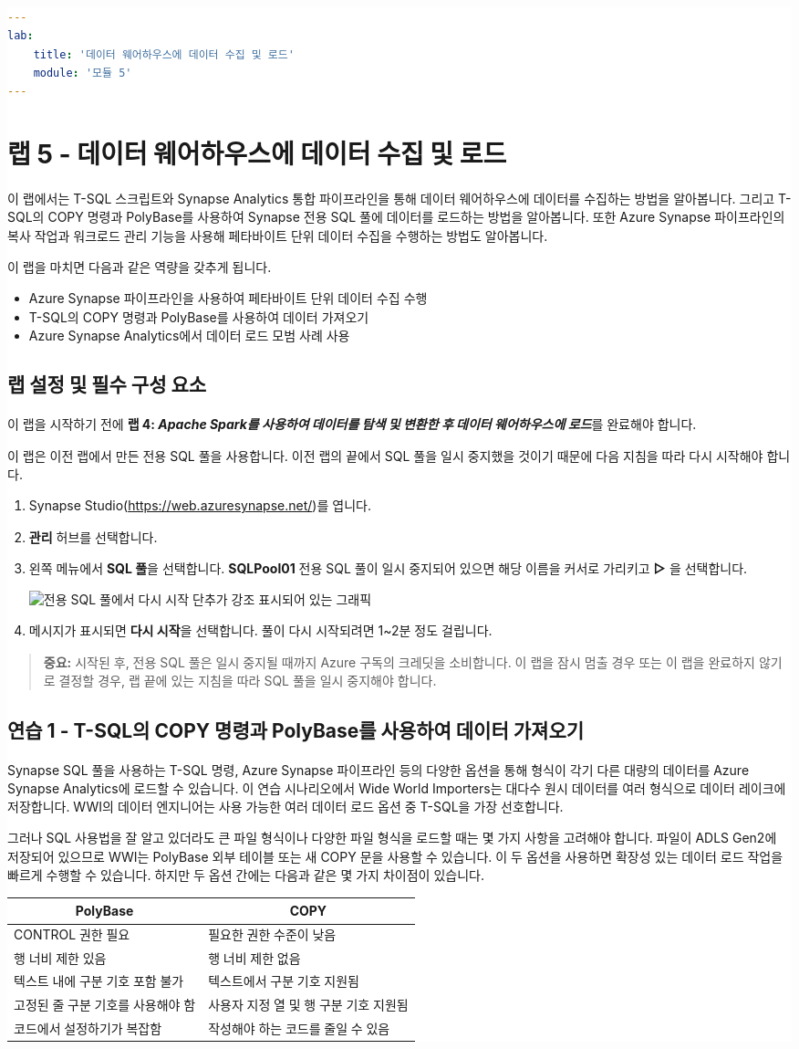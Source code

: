 ```yaml
---
lab:
    title: '데이터 웨어하우스에 데이터 수집 및 로드'
    module: '모듈 5'
---
```


# 랩 5 - 데이터 웨어하우스에 데이터 수집 및 로드

이 랩에서는 T-SQL 스크립트와 Synapse Analytics 통합 파이프라인을 통해 데이터 웨어하우스에 데이터를 수집하는 방법을 알아봅니다. 그리고 T-SQL의 COPY 명령과 PolyBase를 사용하여 Synapse 전용 SQL 풀에 데이터를 로드하는 방법을 알아봅니다. 또한 Azure Synapse 파이프라인의 복사 작업과 워크로드 관리 기능을 사용해 페타바이트 단위 데이터 수집을 수행하는 방법도 알아봅니다.

이 랩을 마치면 다음과 같은 역량을 갖추게 됩니다.

- Azure Synapse 파이프라인을 사용하여 페타바이트 단위 데이터 수집 수행
- T-SQL의 COPY 명령과 PolyBase를 사용하여 데이터 가져오기
- Azure Synapse Analytics에서 데이터 로드 모범 사례 사용

## 랩 설정 및 필수 구성 요소

이 랩을 시작하기 전에 **랩 4: *Apache Spark를 사용하여 데이터를 탐색 및 변환한 후 데이터 웨어하우스에 로드***를 완료해야 합니다.

이 랩은 이전 랩에서 만든 전용 SQL 풀을 사용합니다. 이전 랩의 끝에서 SQL 풀을 일시 중지했을 것이기 때문에 다음 지침을 따라 다시 시작해야 합니다.

1. Synapse Studio(<https://web.azuresynapse.net/>)를 엽니다.
2. **관리** 허브를 선택합니다.
3. 왼쪽 메뉴에서 **SQL 풀**을 선택합니다. **SQLPool01** 전용 SQL 풀이 일시 중지되어 있으면 해당 이름을 커서로 가리키고 **&#9655;** 을 선택합니다.

    ![전용 SQL 풀에서 다시 시작 단추가 강조 표시되어 있는 그래픽](images/resume-dedicated-sql-pool.png "Resume")

4. 메시지가 표시되면 **다시 시작**을 선택합니다. 풀이 다시 시작되려면 1~2분 정도 걸립니다.

> **중요:** 시작된 후, 전용 SQL 풀은 일시 중지될 때까지 Azure 구독의 크레딧을 소비합니다. 이 랩을 잠시 멈출 경우 또는 이 랩을 완료하지 않기로 결정할 경우, 랩 끝에 있는 지침을 따라 SQL 풀을 일시 중지해야 합니다.

## 연습 1 - T-SQL의 COPY 명령과 PolyBase를 사용하여 데이터 가져오기

Synapse SQL 풀을 사용하는 T-SQL 명령, Azure Synapse 파이프라인 등의 다양한 옵션을 통해 형식이 각기 다른 대량의 데이터를 Azure Synapse Analytics에 로드할 수 있습니다. 이 연습 시나리오에서 Wide World Importers는 대다수 원시 데이터를 여러 형식으로 데이터 레이크에 저장합니다. WWI의 데이터 엔지니어는 사용 가능한 여러 데이터 로드 옵션 중 T-SQL을 가장 선호합니다.

그러나 SQL 사용법을 잘 알고 있더라도 큰 파일 형식이나 다양한 파일 형식을 로드할 때는 몇 가지 사항을 고려해야 합니다. 파일이 ADLS Gen2에 저장되어 있으므로 WWI는 PolyBase 외부 테이블 또는 새 COPY 문을 사용할 수 있습니다. 이 두 옵션을 사용하면 확장성 있는 데이터 로드 작업을 빠르게 수행할 수 있습니다. 하지만 두 옵션 간에는 다음과 같은 몇 가지 차이점이 있습니다.

| PolyBase | COPY |
| --- | --- |
| CONTROL 권한 필요 | 필요한 권한 수준이 낮음 |
| 행 너비 제한 있음 | 행 너비 제한 없음 |
| 텍스트 내에 구분 기호 포함 불가 | 텍스트에서 구분 기호 지원됨 |
| 고정된 줄 구분 기호를 사용해야 함 | 사용자 지정 열 및 행 구분 기호 지원됨 |
| 코드에서 설정하기가 복잡함 | 작성해야 하는 코드를 줄일 수 있음 |
